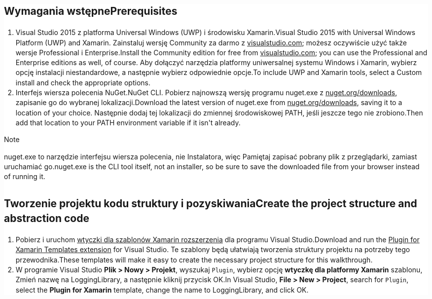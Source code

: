 ## <a name="prerequisites"></a><span data-ttu-id="54bff-113">Wymagania wstępne</span><span class="sxs-lookup"><span data-stu-id="54bff-113">Prerequisites</span></span>

1. <span data-ttu-id="54bff-114">Visual Studio 2015 z platforma Universal Windows (UWP) i środowisku Xamarin.</span><span class="sxs-lookup"><span data-stu-id="54bff-114">Visual Studio 2015 with Universal Windows Platform (UWP) and Xamarin.</span></span> <span data-ttu-id="54bff-115">Zainstaluj wersję Community za darmo z [visualstudio.com](https://www.visualstudio.com/); możesz oczywiście użyć także wersje Professional i Enterprise.</span><span class="sxs-lookup"><span data-stu-id="54bff-115">Install the Community edition for free from [visualstudio.com](https://www.visualstudio.com/); you can use the Professional and Enterprise editions as well, of course.</span></span> <span data-ttu-id="54bff-116">Aby dołączyć narzędzia platformy uniwersalnej systemu Windows i Xamarin, wybierz opcję instalacji niestandardowe, a następnie wybierz odpowiednie opcje.</span><span class="sxs-lookup"><span data-stu-id="54bff-116">To include UWP and Xamarin tools, select a Custom install and check the appropriate options.</span></span>
1. <span data-ttu-id="54bff-117">Interfejs wiersza polecenia NuGet.</span><span class="sxs-lookup"><span data-stu-id="54bff-117">NuGet CLI.</span></span> <span data-ttu-id="54bff-118">Pobierz najnowszą wersję programu nuget.exe z [nuget.org/downloads](https://nuget.org/downloads), zapisanie go do wybranej lokalizacji.</span><span class="sxs-lookup"><span data-stu-id="54bff-118">Download the latest version of nuget.exe from [nuget.org/downloads](https://nuget.org/downloads), saving it to a location of your choice.</span></span> <span data-ttu-id="54bff-119">Następnie dodaj tej lokalizacji do zmiennej środowiskowej PATH, jeśli jeszcze tego nie zrobiono.</span><span class="sxs-lookup"><span data-stu-id="54bff-119">Then add that location to your PATH environment variable if it isn't already.</span></span>

> [!Note]
> <span data-ttu-id="54bff-120">nuget.exe to narzędzie interfejsu wiersza polecenia, nie Instalatora, więc Pamiętaj zapisać pobrany plik z przeglądarki, zamiast uruchamiać go.</span><span class="sxs-lookup"><span data-stu-id="54bff-120">nuget.exe is the CLI tool itself, not an installer, so be sure to save the downloaded file from your browser instead of running it.</span></span>

## <a name="create-the-project-structure-and-abstraction-code"></a><span data-ttu-id="54bff-121">Tworzenie projektu kodu struktury i pozyskiwania</span><span class="sxs-lookup"><span data-stu-id="54bff-121">Create the project structure and abstraction code</span></span>

1. <span data-ttu-id="54bff-122">Pobierz i uruchom [wtyczki dla szablonów Xamarin rozszerzenia](https://marketplace.visualstudio.com/items?itemName=vs-publisher-473885.PluginForXamarinTemplates) dla programu Visual Studio.</span><span class="sxs-lookup"><span data-stu-id="54bff-122">Download and run the [Plugin for Xamarin Templates extension](https://marketplace.visualstudio.com/items?itemName=vs-publisher-473885.PluginForXamarinTemplates) for Visual Studio.</span></span> <span data-ttu-id="54bff-123">Te szablony będą ułatwiają tworzenia struktury projektu na potrzeby tego przewodnika.</span><span class="sxs-lookup"><span data-stu-id="54bff-123">These templates will make it easy to create the necessary project structure for this walkthrough.</span></span>
1. <span data-ttu-id="54bff-124">W programie Visual Studio **Plik > Nowy > Projekt**, wyszukaj `Plugin`, wybierz opcję **wtyczkę dla platformy Xamarin** szablonu, Zmień nazwę na LoggingLibrary, a następnie kliknij przycisk OK.</span><span class="sxs-lookup"><span data-stu-id="54bff-124">In Visual Studio, **File > New > Project**, search for `Plugin`, select the **Plugin for Xamarin** template, change the name to LoggingLibrary, and click OK.</span></span>
